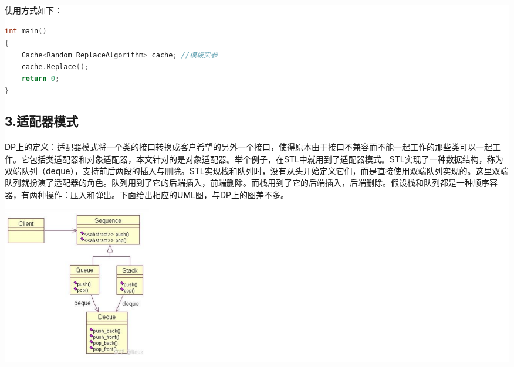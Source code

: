 使用方式如下：

```c++
int main()  
{  
    Cache<Random_ReplaceAlgorithm> cache; //模板实参  
    cache.Replace();  
    return 0;  
}  
```



## 3.适配器模式

DP上的定义：适配器模式将一个类的接口转换成客户希望的另外一个接口，使得原本由于接口不兼容而不能一起工作的那些类可以一起工作。它包括类适配器和对象适配器，本文针对的是对象适配器。举个例子，在STL中就用到了适配器模式。STL实现了一种数据结构，称为双端队列（deque），支持前后两段的插入与删除。STL实现栈和队列时，没有从头开始定义它们，而是直接使用双端队列实现的。这里双端队列就扮演了适配器的角色。队列用到了它的后端插入，前端删除。而栈用到了它的后端插入，后端删除。假设栈和队列都是一种顺序容器，有两种操作：压入和弹出。下面给出相应的UML图，与DP上的图差不多。

<img src=".asserts/image-20241120103418691.png" alt="image-20241120103418691" style="zoom: 25%;" />
